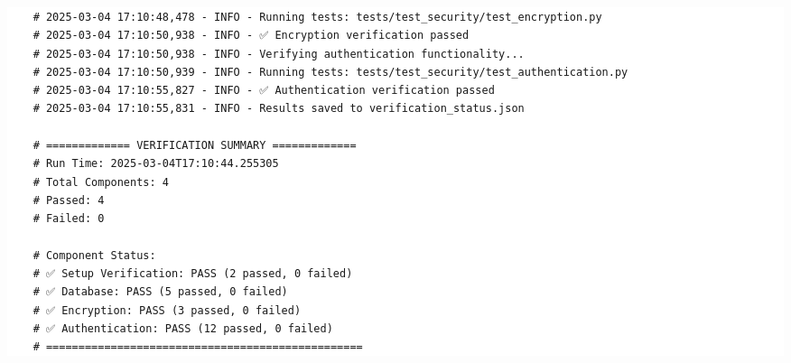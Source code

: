         # 2025-03-04 17:10:48,478 - INFO - Running tests: tests/test_security/test_encryption.py
        # 2025-03-04 17:10:50,938 - INFO - ✅ Encryption verification passed
        # 2025-03-04 17:10:50,938 - INFO - Verifying authentication functionality...
        # 2025-03-04 17:10:50,939 - INFO - Running tests: tests/test_security/test_authentication.py
        # 2025-03-04 17:10:55,827 - INFO - ✅ Authentication verification passed
        # 2025-03-04 17:10:55,831 - INFO - Results saved to verification_status.json

        # ============= VERIFICATION SUMMARY =============
        # Run Time: 2025-03-04T17:10:44.255305
        # Total Components: 4
        # Passed: 4
        # Failed: 0

        # Component Status:
        # ✅ Setup Verification: PASS (2 passed, 0 failed)
        # ✅ Database: PASS (5 passed, 0 failed)
        # ✅ Encryption: PASS (3 passed, 0 failed)
        # ✅ Authentication: PASS (12 passed, 0 failed)
        # =================================================

